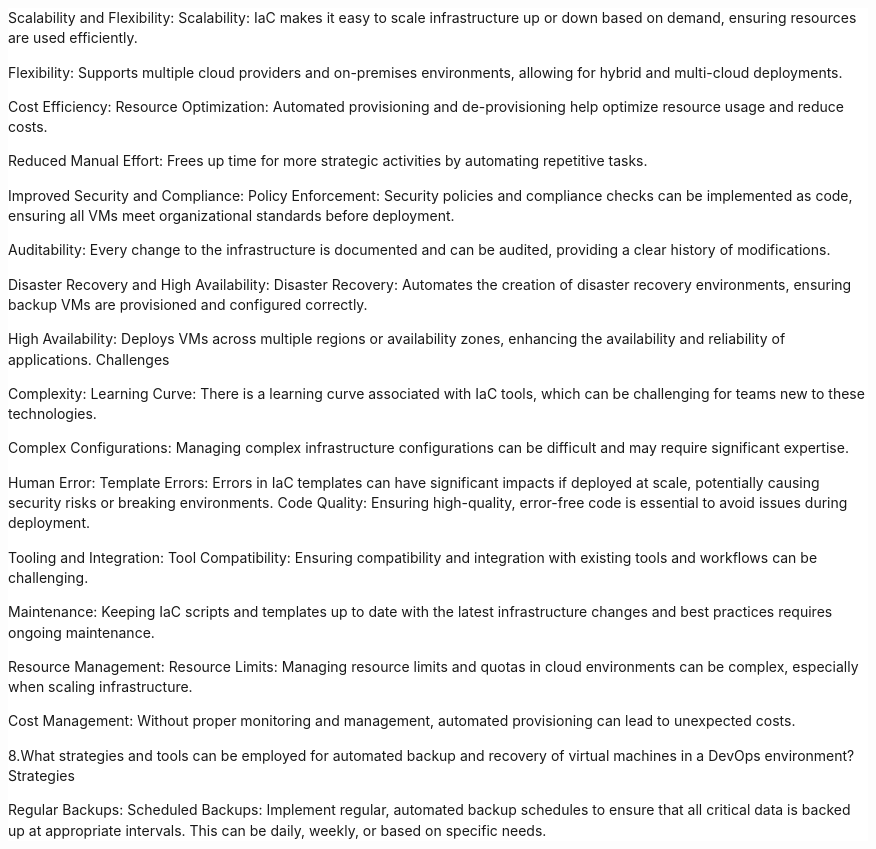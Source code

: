 Scalability and Flexibility:
Scalability: IaC makes it easy to scale infrastructure up or down based on demand, ensuring resources are used efficiently.

Flexibility: Supports multiple cloud providers and on-premises environments, allowing for hybrid and multi-cloud deployments.

Cost Efficiency:
Resource Optimization: Automated provisioning and de-provisioning help optimize resource usage and reduce costs.

Reduced Manual Effort: Frees up time for more strategic activities by automating repetitive tasks.

Improved Security and Compliance:
Policy Enforcement: Security policies and compliance checks can be implemented as code, ensuring all VMs meet organizational standards before deployment.

Auditability: Every change to the infrastructure is documented and can be audited, providing a clear history of modifications.

Disaster Recovery and High Availability:
Disaster Recovery: Automates the creation of disaster recovery environments, ensuring backup VMs are provisioned and configured correctly.

High Availability: Deploys VMs across multiple regions or availability zones, enhancing the availability and reliability of applications. Challenges

Complexity:
Learning Curve: There is a learning curve associated with IaC tools, which can be challenging for teams new to these technologies.

Complex Configurations: Managing complex infrastructure configurations can be difficult and may require significant expertise.

Human Error:
Template Errors: Errors in IaC templates can have significant impacts if deployed at scale, potentially causing security risks or breaking environments. Code Quality: Ensuring high-quality, error-free code is essential to avoid issues during deployment.

Tooling and Integration:
Tool Compatibility: Ensuring compatibility and integration with existing tools and workflows can be challenging.

Maintenance: Keeping IaC scripts and templates up to date with the latest infrastructure changes and best practices requires ongoing maintenance.

Resource Management:
Resource Limits: Managing resource limits and quotas in cloud environments can be complex, especially when scaling infrastructure.

Cost Management: Without proper monitoring and management, automated provisioning can lead to unexpected costs.

8.What strategies and tools can be employed for automated backup and recovery of virtual machines in a DevOps environment?
Strategies

Regular Backups:
Scheduled Backups: Implement regular, automated backup schedules to ensure that all critical data is backed up at appropriate intervals. This can be daily, weekly, or based on specific needs.
